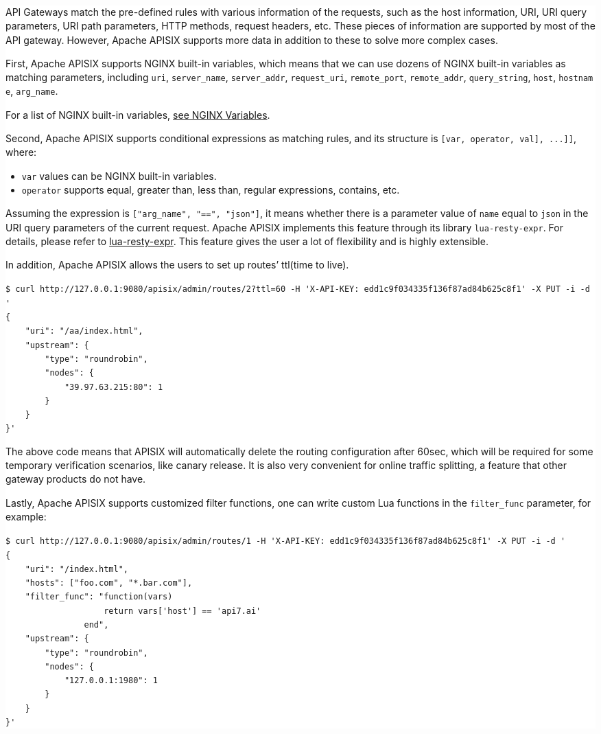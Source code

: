 API Gateways match the pre-defined rules with various information of the requests, such as the host information, URI, URI query parameters, URI path parameters, HTTP methods, request headers, etc. These pieces of information are supported by most of the API gateway. However, Apache APISIX supports more data in addition to these to solve more complex cases.

First, Apache APISIX supports NGINX built-in variables, which means that we can use dozens of NGINX built-in variables as matching parameters, including `uri`, `server_name`, `server_addr`, `request_uri`, `remote_port`, `remote_addr`, `query_string`, `host`, `hostname`, `arg_name`.

For a list of NGINX built-in variables, [see NGINX Variables](http://nginx.org/en/docs/varindex.html).

Second, Apache APISIX supports conditional expressions as matching rules, and its structure is `[var, operator, val], ...]]`, where:

- `var` values ​​can be NGINX built-in variables.
- `operator` supports equal, greater than, less than, regular expressions, contains, etc.

Assuming the expression is `["arg_name", "==", "json"]`, it means whether there is a parameter value of `name` equal to `json` in the URI query parameters of the current request. Apache APISIX implements this feature through its library `lua-resty-expr`. For details, please refer to [lua-resty-expr](https://github.com/api7/lua-resty-expr). This feature gives the user a lot of flexibility and is highly extensible.

In addition, Apache APISIX allows the users to set up routes’ ttl(time to live).

```shell
$ curl http://127.0.0.1:9080/apisix/admin/routes/2?ttl=60 -H 'X-API-KEY: edd1c9f034335f136f87ad84b625c8f1' -X PUT -i -d '
{
    "uri": "/aa/index.html",
    "upstream": {
        "type": "roundrobin",
        "nodes": {
            "39.97.63.215:80": 1
        }
    }
}'
```

The above code means that APISIX will automatically delete the routing configuration after 60sec, which will be required for some temporary verification scenarios, like canary release. It is also very convenient for online traffic splitting, a feature that other gateway products do not have.

Lastly, Apache APISIX supports customized filter functions, one can write custom Lua functions in the `filter_func` parameter, for example:

```shell
$ curl http://127.0.0.1:9080/apisix/admin/routes/1 -H 'X-API-KEY: edd1c9f034335f136f87ad84b625c8f1' -X PUT -i -d '
{
    "uri": "/index.html",
    "hosts": ["foo.com", "*.bar.com"],
    "filter_func": "function(vars)
                    return vars['host'] == 'api7.ai'
                end",
    "upstream": {
        "type": "roundrobin",
        "nodes": {
            "127.0.0.1:1980": 1
        }
    }
}'
```

